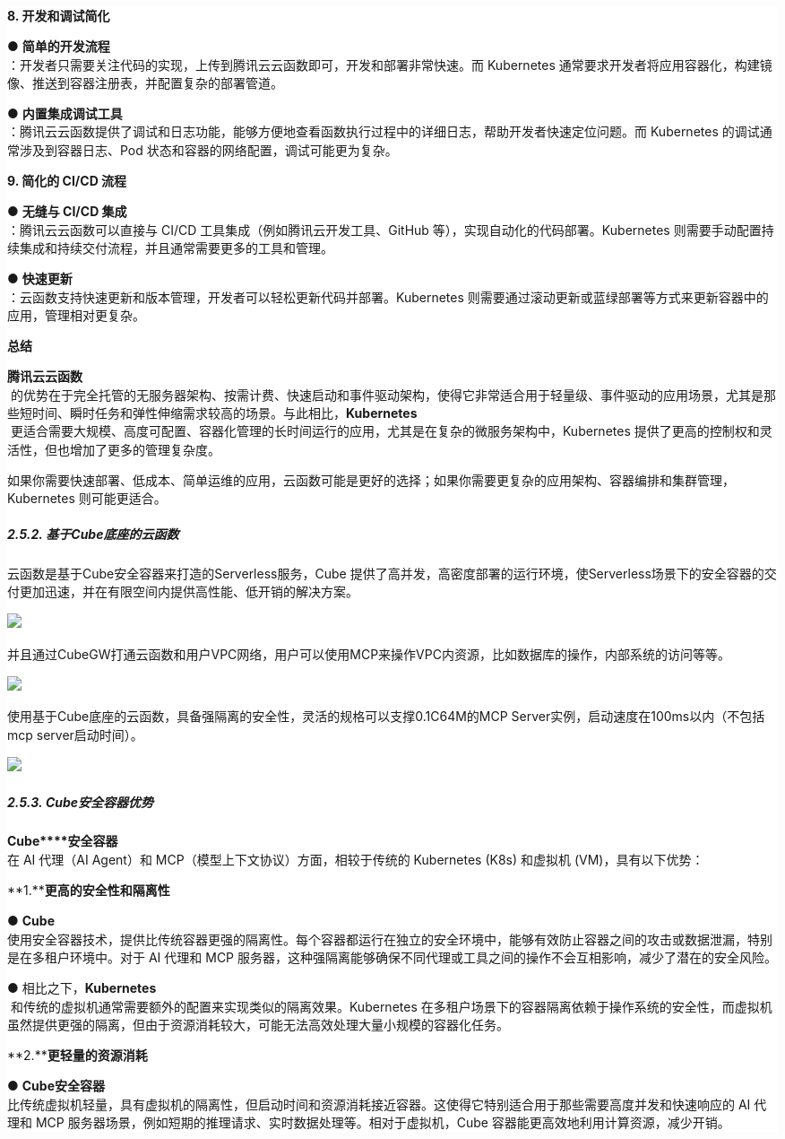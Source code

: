 **8. 开发和调试简化**  
  
● **简单的开发流程**  
：开发者只需要关注代码的实现，上传到腾讯云云函数即可，开发和部署非常快速。而 Kubernetes 通常要求开发者将应用容器化，构建镜像、推送到容器注册表，并配置复杂的部署管道。  
  
● **内置集成调试工具**  
：腾讯云云函数提供了调试和日志功能，能够方便地查看函数执行过程中的详细日志，帮助开发者快速定位问题。而 Kubernetes 的调试通常涉及到容器日志、Pod 状态和容器的网络配置，调试可能更为复杂。  
  
**9. 简化的 CI/CD 流程**  
  
● **无缝与 CI/CD 集成**  
：腾讯云云函数可以直接与 CI/CD 工具集成（例如腾讯云开发工具、GitHub 等），实现自动化的代码部署。Kubernetes 则需要手动配置持续集成和持续交付流程，并且通常需要更多的工具和管理。  
  
● **快速更新**  
：云函数支持快速更新和版本管理，开发者可以轻松更新代码并部署。Kubernetes 则需要通过滚动更新或蓝绿部署等方式来更新容器中的应用，管理相对更复杂。  
  
**总结**  
  
**腾讯云云函数**  
 的优势在于完全托管的无服务器架构、按需计费、快速启动和事件驱动架构，使得它非常适合用于轻量级、事件驱动的应用场景，尤其是那些短时间、瞬时任务和弹性伸缩需求较高的场景。与此相比，**Kubernetes**  
 更适合需要大规模、高度可配置、容器化管理的长时间运行的应用，尤其是在复杂的微服务架构中，Kubernetes 提供了更高的控制权和灵活性，但也增加了更多的管理复杂度。  
  
如果你需要快速部署、低成本、简单运维的应用，云函数可能是更好的选择；如果你需要更复杂的应用架构、容器编排和集群管理，Kubernetes 则可能更适合。  
##### 2.5.2. 基于Cube底座的云函数  
  
云函数是基于Cube安全容器来打造的Serverless服务，Cube 提供了高并发，高密度部署的运行环境，使Serverless场景下的安全容器的交付更加迅速，并在有限空间内提供高性能、低开销的解决方案。  
  
![](https://ai.programnotes.cn/img/ai/e49fc3e97cd18ab192c66b0818555428.png)  
  
并且通过CubeGW打通云函数和用户VPC网络，用户可以使用MCP来操作VPC内资源，比如数据库的操作，内部系统的访问等等。  
  
![](https://ai.programnotes.cn/img/ai/adec5a3f4c4eebd72e134dca3a8f5fa9.png)  
  
使用基于Cube底座的云函数，具备强隔离的安全性，灵活的规格可以支撑0.1C64M的MCP Server实例，启动速度在100ms以内（不包括mcp server启动时间）。  
  
![](https://ai.programnotes.cn/img/ai/433dcd034b83471c276ff4f4ee479128.png)  
##### 2.5.3. Cube安全容器优势  
  
**Cube****安全容器**  
在 AI 代理（AI Agent）和 MCP（模型上下文协议）方面，相较于传统的 Kubernetes (K8s) 和虚拟机 (VM)，具有以下优势：  
  
**1.****更高的安全性和隔离性**  
  
● **Cube**  
使用安全容器技术，提供比传统容器更强的隔离性。每个容器都运行在独立的安全环境中，能够有效防止容器之间的攻击或数据泄漏，特别是在多租户环境中。对于 AI 代理和 MCP 服务器，这种强隔离能够确保不同代理或工具之间的操作不会互相影响，减少了潜在的安全风险。  
  
● 相比之下，**Kubernetes**  
 和传统的虚拟机通常需要额外的配置来实现类似的隔离效果。Kubernetes 在多租户场景下的容器隔离依赖于操作系统的安全性，而虚拟机虽然提供更强的隔离，但由于资源消耗较大，可能无法高效处理大量小规模的容器化任务。  
  
**2.****更轻量的资源消耗**  
  
● **Cube安全容器**  
比传统虚拟机轻量，具有虚拟机的隔离性，但启动时间和资源消耗接近容器。这使得它特别适合用于那些需要高度并发和快速响应的 AI 代理和 MCP 服务器场景，例如短期的推理请求、实时数据处理等。相对于虚拟机，Cube 容器能更高效地利用计算资源，减少开销。  
  
